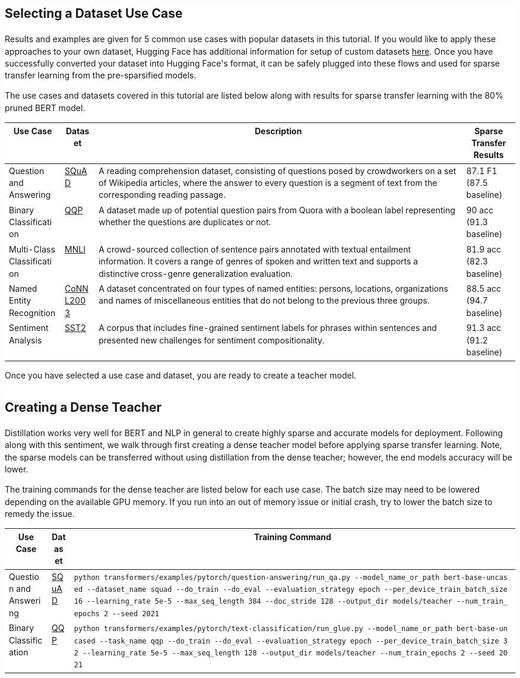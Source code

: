 ## Selecting a Dataset Use Case

Results and examples are given for 5 common use cases with popular datasets in this tutorial. 
If you would like to apply these approaches to your own dataset, Hugging Face has additional information for setup of custom datasets [here](https://huggingface.co/transformers/custom_datasets.html).
Once you have successfully converted your dataset into Hugging Face's format, it can be safely plugged into these flows and used for sparse transfer learning from the pre-sparsified models.

The use cases and datasets covered in this tutorial are listed below along with results for sparse transfer learning with the 80% pruned BERT model.

| Use Case                   | Dataset                                                                       | Description                                                                                                                                                                                                          | Sparse Transfer Results  |
|----------------------------|-------------------------------------------------------------------------------|----------------------------------------------------------------------------------------------------------------------------------------------------------------------------------------------------------------------|--------------------------|
| Question and Answering     | [SQuAD](https://rajpurkar.github.io/SQuAD-explorer/)                          | A reading comprehension dataset, consisting of questions posed by crowdworkers on a set of Wikipedia articles, where the answer to every question is a segment of text from the corresponding reading passage.       | 87.1 F1 (87.5 baseline)  |
| Binary Classification      | [QQP](https://quoradata.quora.com/First-Quora-Dataset-Release-Question-Pairs) | A dataset made up of potential question pairs from Quora with a boolean label representing whether the questions are duplicates or not.                                                                              | 90 acc (91.3 baseline)   |
| Multi-Class Classification | [MNLI](https://cims.nyu.edu/~sbowman/multinli/)                               | A crowd-sourced collection of sentence pairs annotated with textual entailment information. It covers a range of genres of spoken and written text and supports a distinctive cross-genre generalization evaluation. | 81.9 acc (82.3 baseline) |
| Named Entity Recognition   | [CoNNL2003](https://www.clips.uantwerpen.be/conll2003/ner/)                   | A dataset concentrated on four types of named entities: persons, locations, organizations and names of miscellaneous entities that do not belong to the previous three groups.                                       | 88.5 acc (94.7 baseline) |
| Sentiment Analysis         | [SST2](https://nlp.stanford.edu/sentiment/)                                   | A corpus that includes fine-grained sentiment labels for phrases within sentences and presented new challenges for sentiment compositionality.                                                                       | 91.3 acc (91.2 baseline) |

Once you have selected a use case and dataset, you are ready to create a teacher model.

## Creating a Dense Teacher

Distillation works very well for BERT and NLP in general to create highly sparse and accurate models for deployment.
Following along with this sentiment, we walk through first creating a dense teacher model before applying sparse transfer learning.
Note, the sparse models can be transferred without using distillation from the dense teacher; however, the end models accuracy will be lower.

The training commands for the dense teacher are listed below for each use case.
The batch size may need to be lowered depending on the available GPU memory. 
If you run into an out of memory issue or initial crash, try to lower the batch size to remedy the issue.

| Use Case                   | Dataset                                                                       | Training Command                                                                                                                                                                                                                                                                                                                                       |
|----------------------------|-------------------------------------------------------------------------------|--------------------------------------------------------------------------------------------------------------------------------------------------------------------------------------------------------------------------------------------------------------------------------------------------------------------------------------------------------|
| Question and Answering     | [SQuAD](https://rajpurkar.github.io/SQuAD-explorer/)                          | `python transformers/examples/pytorch/question-answering/run_qa.py --model_name_or_path bert-base-uncased --dataset_name squad --do_train --do_eval --evaluation_strategy epoch --per_device_train_batch_size 16 --learning_rate 5e-5 --max_seq_length 384 --doc_stride 128 --output_dir models/teacher --num_train_epochs 2 --seed 2021`              |
| Binary Classification      | [QQP](https://quoradata.quora.com/First-Quora-Dataset-Release-Question-Pairs) | `python transformers/examples/pytorch/text-classification/run_glue.py --model_name_or_path bert-base-uncased --task_name qqp --do_train --do_eval --evaluation_strategy epoch --per_device_train_batch_size 32 --learning_rate 5e-5 --max_seq_length 128 --output_dir models/teacher --num_train_epochs 2 --seed 2021`                                 |